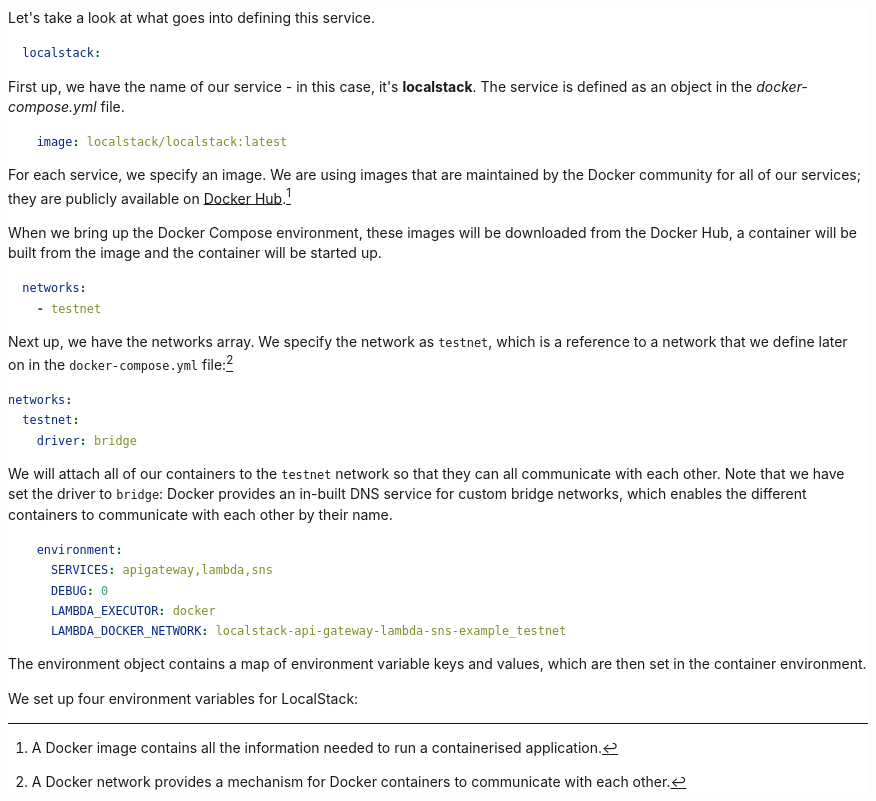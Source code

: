Let's take a look at what goes into defining this service.

```yaml
  localstack:
```

First up, we have the name of our service - in this case, it's **localstack**. The service is defined as an object in
the
_docker-compose.yml_ file.

```yaml
    image: localstack/localstack:latest
```

For each service, we specify an image. We are using images that are maintained by the Docker community
for all of our services; they are publicly available on [Docker Hub](https://hub.docker.com).[^docker-image]

[^docker-image]: A Docker image contains all the information needed to run a containerised application.

When we bring up the Docker Compose environment, these images will be downloaded from the Docker Hub, a container will
be built from the image and the container will be started up.

```yaml
  networks:
    - testnet
```

Next up, we have the networks array. We specify the network as `testnet`, which is a reference to a
network that we define later on in the `docker-compose.yml` file:[^docker-network]

[^docker-network]: A Docker network provides a mechanism for Docker containers to communicate with each other.

```yaml
networks:
  testnet:
    driver: bridge
```

We will attach all of our containers to the `testnet` network so that they can all communicate with each other. Note
that we have set the driver to `bridge`: Docker provides an in-built DNS service for custom bridge networks, which
enables the different containers to communicate with each other by their name.

```yaml
    environment:
      SERVICES: apigateway,lambda,sns
      DEBUG: 0
      LAMBDA_EXECUTOR: docker
      LAMBDA_DOCKER_NETWORK: localstack-api-gateway-lambda-sns-example_testnet
```

The environment object contains a map of environment variable keys and values, which are then set in the container
environment.

We set up four environment variables for LocalStack:


[^unit-tests]: **Unit tests** focus on individual methods within the application, testing them in isolation from other
[^functional-test]: **Functional tests** have no knowledge of the inner workings of the system they are testing; they
[^spoiler]: Spoiler alert: there is!
[^api-gateway]: The API Gateway invokes the Lambda function upon receiving a HTTP POST request.
[^data-storage]: **SNS** stands for "Simple Notification Service"; it is a publish-subscribe messaging service.
[^black-box]: We have no visibility or knowledge of the internal workings or structures of a "black-box"; we can only
[^docker]: [Docker](https://docker.com) is a way of running containerized applications: these are a bit like virtual
[^localstack-pro]: ElastiCache _is_ available in the [LocalStack Pro edition](https://localstack.cloud/), however I've
[^docker-compose-project-name]: The "project name" can be overridden; see the
[^docker-volumes]: A Docker volume is a method for giving a container access to a disk location on the host machine.
[^alpine-linux]: We have specified the [Alpine Linux](https://alpinelinux.org/) version of the Redis image. Alpine Linux
[^aws-go-lambda-deployment-package]: See the 
[^arn]: **ARN** stands for "Amazon Resource Name". They uniquely identify resources on AWS.
[^localstack-edge-service]: Before **v0.11.0**, LocalStack made its different AWS services on different ports; for
[^command-note]: The **TEST\_LAMBDA\_FUNCTION\_CODE\_PATH** and **TEST\_LAMBDA\_HANDLER** values depend on what we
[^fail-fast]: The principle here is to **fail fast**. Where possible, we should only execute the more resource-intensive
[^build-tag]: Note that we've added the "integration" build tag to our integration test files.
[^depends-on]: Docker Compose does have the [depends_on](https://docs.docker.com/compose/compose-file/#depends_on)
[^config-as-code]: Including build pipeline configuration alongside your application source code is known as 
[^kubernetes]: We'll see an example of a Kubernetes pipeline later.
[^drone-network-id]: This is different from the case we saw in our _docker-compose.yml_ file, where we defined the
[^shared-state]: While the containers share a working directory, they do not share any other state by default; so,
[^go-race-detector]: The Go race detector is enabled by passing the _-race_ flag in the **go test** command.
[^delete-docker-compose]: If you've been following along and you've created a _docker-compose.yml_, you can delete it
[^giddy-as-a-kipper]: This is a local term for "very excited". Apologies if you are not from north-west England!
[^privileged-mode]: Your build pipeline will need to be set as **trusted** by your Drone administrator to
[^pod]: A [pod](https://kubernetes.io/docs/concepts/workloads/pods/) is a group of one or more containers, with shared
[^lambda-docker-network]: You might have noticed that we've dropped the **LAMBDA\_DOCKER\_NETWORK** variable from our